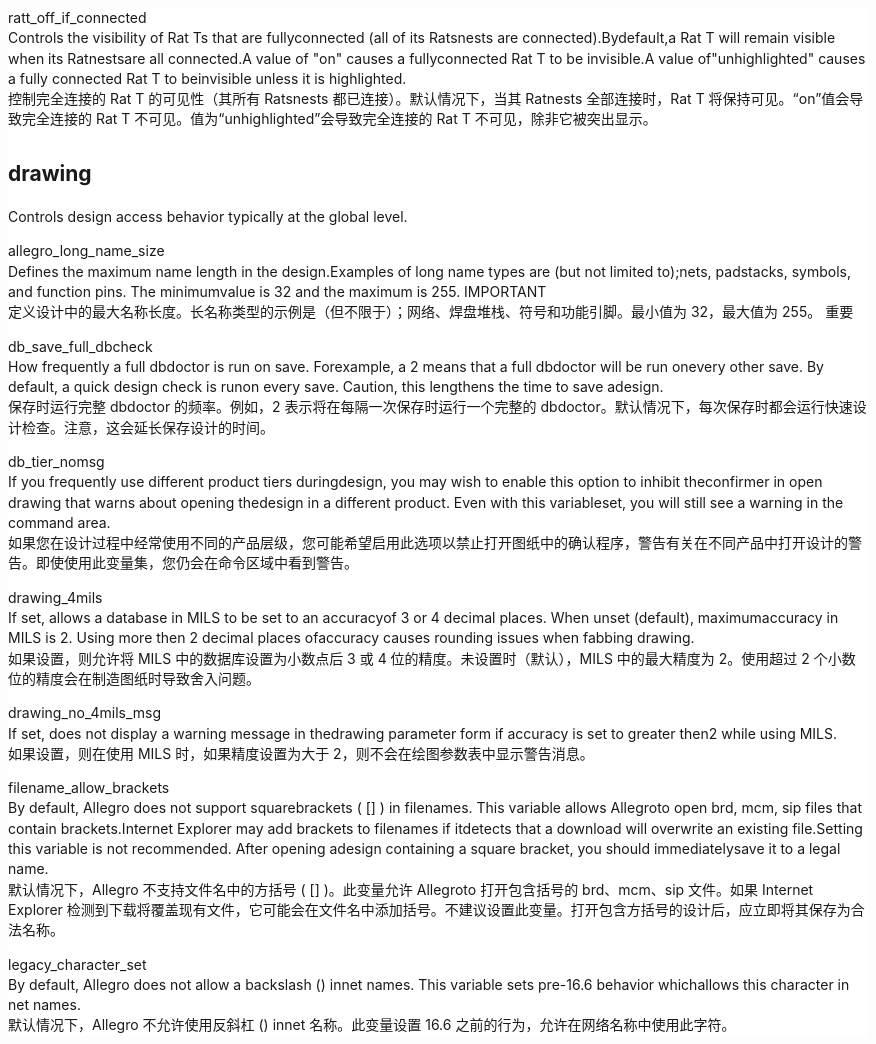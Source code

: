 ratt\_off\_if\_connected  
Controls the visibility of Rat Ts that are fullyconnected (all of its Ratsnests are connected).Bydefault,a Rat T will remain visible when its Ratnestsare all connected.A value of "on" causes a fullyconnected Rat T to be invisible.A value of"unhighlighted" causes a fully connected Rat T to beinvisible unless it is highlighted.  
控制完全连接的 Rat T 的可见性（其所有 Ratsnests 都已连接）。默认情况下，当其 Ratnests 全部连接时，Rat T 将保持可见。“on”值会导致完全连接的 Rat T 不可见。值为“unhighlighted”会导致完全连接的 Rat T 不可见，除非它被突出显示。

drawing
-------

Controls design access behavior typically at the global level.

allegro\_long\_name\_size  
Defines the maximum name length in the design.Examples of long name types are (but not limited to);nets, padstacks, symbols, and function pins. The minimumvalue is 32 and the maximum is 255. IMPORTANT  
定义设计中的最大名称长度。长名称类型的示例是（但不限于）；网络、焊盘堆栈、符号和功能引脚。最小值为 32，最大值为 255。 重要

db\_save\_full\_dbcheck  
How frequently a full dbdoctor is run on save. Forexample, a 2 means that a full dbdoctor will be run onevery other save. By default, a quick design check is runon every save. Caution, this lengthens the time to save adesign.  
保存时运行完整 dbdoctor 的频率。例如，2 表示将在每隔一次保存时运行一个完整的 dbdoctor。默认情况下，每次保存时都会运行快速设计检查。注意，这会延长保存设计的时间。

db\_tier\_nomsg  
If you frequently use different product tiers duringdesign, you may wish to enable this option to inhibit theconfirmer in open drawing that warns about opening thedesign in a different product. Even with this variableset, you will still see a warning in the command area.  
如果您在设计过程中经常使用不同的产品层级，您可能希望启用此选项以禁止打开图纸中的确认程序，警告有关在不同产品中打开设计的警告。即使使用此变量集，您仍会在命令区域中看到警告。

drawing\_4mils  
If set, allows a database in MILS to be set to an accuracyof 3 or 4 decimal places. When unset (default), maximumaccuracy in MILS is 2. Using more then 2 decimal places ofaccuracy causes rounding issues when fabbing drawing.  
如果设置，则允许将 MILS 中的数据库设置为小数点后 3 或 4 位的精度。未设置时（默认），MILS 中的最大精度为 2。使用超过 2 个小数位的精度会在制造图纸时导致舍入问题。

drawing\_no\_4mils\_msg  
If set, does not display a warning message in thedrawing parameter form if accuracy is set to greater then2 while using MILS.  
如果设置，则在使用 MILS 时，如果精度设置为大于 2，则不会在绘图参数表中显示警告消息。

filename\_allow\_brackets  
By default, Allegro does not support squarebrackets ( \[\] ) in filenames. This variable allows Allegroto open brd, mcm, sip files that contain brackets.Internet Explorer may add brackets to filenames if itdetects that a download will overwrite an existing file.Setting this variable is not recommended. After opening adesign containing a square bracket, you should immediatelysave it to a legal name.  
默认情况下，Allegro 不支持文件名中的方括号 ( \[\] )。此变量允许 Allegroto 打开包含括号的 brd、mcm、sip 文件。如果 Internet Explorer 检测到下载将覆盖现有文件，它可能会在文件名中添加括号。不建议设置此变量。打开包含方括号的设计后，应立即将其保存为合法名称。

legacy\_character\_set  
By default, Allegro does not allow a backslash () innet names. This variable sets pre-16.6 behavior whichallows this character in net names.  
默认情况下，Allegro 不允许使用反斜杠 () innet 名称。此变量设置 16.6 之前的行为，允许在网络名称中使用此字符。
